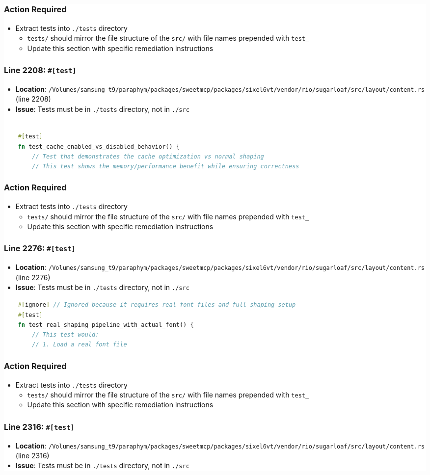 ### Action Required

- Extract tests into `./tests` directory
  - `tests/` should mirror the file structure of the `src/` with file names prepended with `test_`
  - Update this section with specific remediation instructions
  


### Line 2208: `#[test]`

- **Location**: `/Volumes/samsung_t9/paraphym/packages/sweetmcp/packages/sixel6vt/vendor/rio/sugarloaf/src/layout/content.rs` (line 2208)
- **Issue**: Tests must be in `./tests` directory, not in `./src`

```rust

    #[test]
    fn test_cache_enabled_vs_disabled_behavior() {
        // Test that demonstrates the cache optimization vs normal shaping
        // This test shows the memory/performance benefit while ensuring correctness
```

### Action Required

- Extract tests into `./tests` directory
  - `tests/` should mirror the file structure of the `src/` with file names prepended with `test_`
  - Update this section with specific remediation instructions
  


### Line 2276: `#[test]`

- **Location**: `/Volumes/samsung_t9/paraphym/packages/sweetmcp/packages/sixel6vt/vendor/rio/sugarloaf/src/layout/content.rs` (line 2276)
- **Issue**: Tests must be in `./tests` directory, not in `./src`

```rust
    #[ignore] // Ignored because it requires real font files and full shaping setup
    #[test]
    fn test_real_shaping_pipeline_with_actual_font() {
        // This test would:
        // 1. Load a real font file
```

### Action Required

- Extract tests into `./tests` directory
  - `tests/` should mirror the file structure of the `src/` with file names prepended with `test_`
  - Update this section with specific remediation instructions
  


### Line 2316: `#[test]`

- **Location**: `/Volumes/samsung_t9/paraphym/packages/sweetmcp/packages/sixel6vt/vendor/rio/sugarloaf/src/layout/content.rs` (line 2316)
- **Issue**: Tests must be in `./tests` directory, not in `./src`
